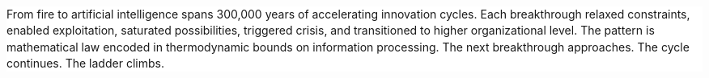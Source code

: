 From fire to artificial intelligence spans 300,000 years of accelerating innovation cycles. Each breakthrough relaxed constraints, enabled exploitation, saturated possibilities, triggered crisis, and transitioned to higher organizational level. The pattern is mathematical law encoded in thermodynamic bounds on information processing. The next breakthrough approaches. The cycle continues. The ladder climbs.

[^1]: Berna, F., et al. (2012). Microstratigraphic evidence of in situ fire in the Acheulean strata of Wonderwerk Cave, Northern Cape province, South Africa. *Proceedings of the National Academy of Sciences*, 109(20), E1215-E1220.

[^2]: Koch, P. L., & Barnosky, A. D. (2006). Late Quaternary extinctions: state of the debate. *Annual Review of Ecology, Evolution, and Systematics*, 37, 215-250.

[^3]: Smith, B. D. (1998). *The Emergence of Agriculture*. Scientific American Library.

[^4]: Malthus, T. R. (1798). *An Essay on the Principle of Population*. J. Johnson.

[^5]: Cline, E. H. (2014). *1177 B.C.: The Year Civilization Collapsed*. Princeton University Press.

[^6]: Ward-Perkins, B. (2005). *The Fall of Rome and the End of Civilization*. Oxford University Press.

[^7]: Allen, R. C. (2009). *The British Industrial Revolution in Global Perspective*. Cambridge University Press.

[^8]: Engels, F. (1845/1993). *The Condition of the Working Class in England*. Oxford University Press.

[^9]: Tooze, A. (2014). *The Deluge: The Great War, America and the Remaking of the Global Order, 1916-1931*. Viking.

[^10]: Reinsel, D., Gantz, J., & Rydning, J. (2018). *The Digitization of the World: From Edge to Core*. IDC White Paper.

[^11]: Mark, G., Iqbal, S. T., Czerwinski, M., Johns, P., & Sano, A. (2016). Neurotics can't focus: An in situ study of online multitasking in the workplace. *Proceedings of the 2016 CHI Conference on Human Factors in Computing Systems*, 1739-1744.

[^12]: OpenAI (2023). GPT-4 Technical Report. arXiv:2303.08774.

[^13]: Davies, M., et al. (2018). Loihi: A neuromorphic manycore processor with on-chip learning. *IEEE Micro*, 38(1), 82-99.

[^14]: Arute, F., et al. (2019). Quantum supremacy using a programmable superconducting processor. *Nature*, 574(7779), 505-510.
